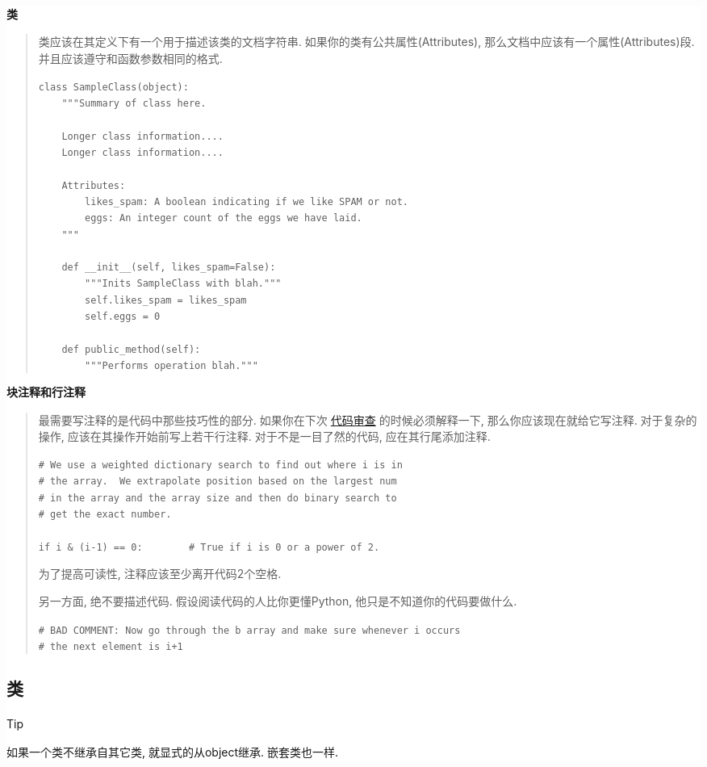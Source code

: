 **类**

> 类应该在其定义下有一个用于描述该类的文档字符串. 如果你的类有公共属性(Attributes), 那么文档中应该有一个属性(Attributes)段. 并且应该遵守和函数参数相同的格式.
>
> ```
> class SampleClass(object):
>     """Summary of class here.
> 
>     Longer class information....
>     Longer class information....
> 
>     Attributes:
>         likes_spam: A boolean indicating if we like SPAM or not.
>         eggs: An integer count of the eggs we have laid.
>     """
> 
>     def __init__(self, likes_spam=False):
>         """Inits SampleClass with blah."""
>         self.likes_spam = likes_spam
>         self.eggs = 0
> 
>     def public_method(self):
>         """Performs operation blah."""
> ```

**块注释和行注释**

> 最需要写注释的是代码中那些技巧性的部分. 如果你在下次 [代码审查](http://en.wikipedia.org/wiki/Code_review) 的时候必须解释一下, 那么你应该现在就给它写注释. 对于复杂的操作, 应该在其操作开始前写上若干行注释. 对于不是一目了然的代码, 应在其行尾添加注释.
>
> ```
> # We use a weighted dictionary search to find out where i is in
> # the array.  We extrapolate position based on the largest num
> # in the array and the array size and then do binary search to
> # get the exact number.
> 
> if i & (i-1) == 0:        # True if i is 0 or a power of 2.
> ```
>
> 为了提高可读性, 注释应该至少离开代码2个空格.
>
> 另一方面, 绝不要描述代码. 假设阅读代码的人比你更懂Python, 他只是不知道你的代码要做什么.
>
> ```
> # BAD COMMENT: Now go through the b array and make sure whenever i occurs
> # the next element is i+1
> ```

## 类

Tip

如果一个类不继承自其它类, 就显式的从object继承. 嵌套类也一样.

